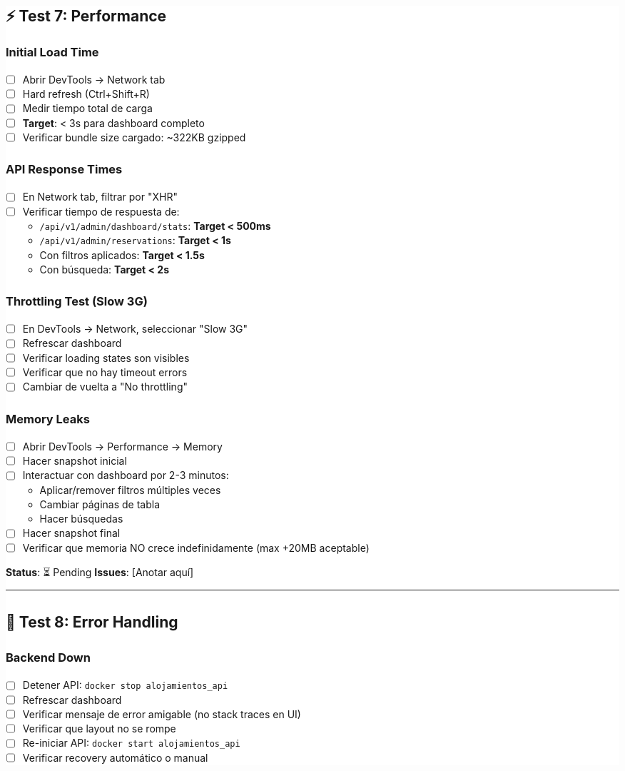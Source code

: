 
## ⚡ Test 7: Performance

### Initial Load Time
- [ ] Abrir DevTools → Network tab
- [ ] Hard refresh (Ctrl+Shift+R)
- [ ] Medir tiempo total de carga
- [ ] **Target**: < 3s para dashboard completo
- [ ] Verificar bundle size cargado: ~322KB gzipped

### API Response Times
- [ ] En Network tab, filtrar por "XHR"
- [ ] Verificar tiempo de respuesta de:
  - `/api/v1/admin/dashboard/stats`: **Target < 500ms**
  - `/api/v1/admin/reservations`: **Target < 1s**
  - Con filtros aplicados: **Target < 1.5s**
  - Con búsqueda: **Target < 2s**

### Throttling Test (Slow 3G)
- [ ] En DevTools → Network, seleccionar "Slow 3G"
- [ ] Refrescar dashboard
- [ ] Verificar loading states son visibles
- [ ] Verificar que no hay timeout errors
- [ ] Cambiar de vuelta a "No throttling"

### Memory Leaks
- [ ] Abrir DevTools → Performance → Memory
- [ ] Hacer snapshot inicial
- [ ] Interactuar con dashboard por 2-3 minutos:
  - Aplicar/remover filtros múltiples veces
  - Cambiar páginas de tabla
  - Hacer búsquedas
- [ ] Hacer snapshot final
- [ ] Verificar que memoria NO crece indefinidamente (max +20MB aceptable)

**Status**: ⏳ Pending
**Issues**: [Anotar aquí]

---

## 🐛 Test 8: Error Handling

### Backend Down
- [ ] Detener API: `docker stop alojamientos_api`
- [ ] Refrescar dashboard
- [ ] Verificar mensaje de error amigable (no stack traces en UI)
- [ ] Verificar que layout no se rompe
- [ ] Re-iniciar API: `docker start alojamientos_api`
- [ ] Verificar recovery automático o manual
